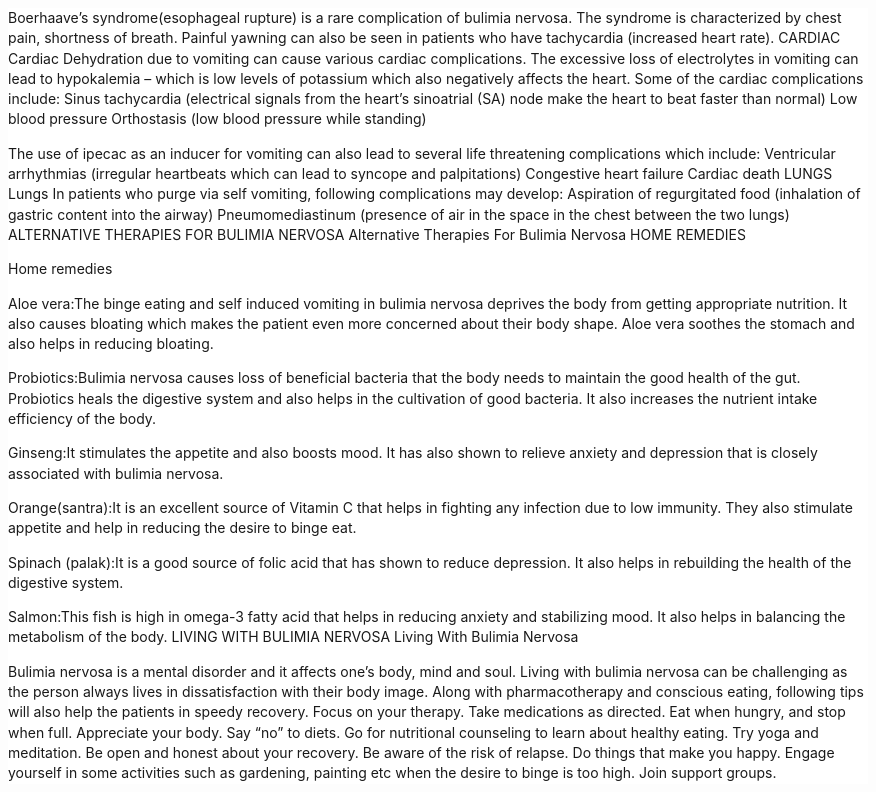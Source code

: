 Boerhaave’s syndrome(esophageal rupture) is a rare complication of bulimia nervosa. The syndrome is characterized by chest pain, shortness of breath. Painful yawning can also be seen in patients who have tachycardia (increased heart rate).
CARDIAC
Cardiac
Dehydration due to vomiting can cause various cardiac complications. The excessive loss of electrolytes in vomiting can lead to hypokalemia – which is low levels of potassium which also negatively affects the heart. Some of the cardiac complications include:
Sinus tachycardia (electrical signals from the heart’s sinoatrial (SA) node make the heart to beat faster than normal)
Low blood pressure
Orthostasis (low blood pressure while standing)

The use of ipecac as an inducer for vomiting can also lead to several life threatening complications which include:
Ventricular arrhythmias (irregular heartbeats which can lead to syncope and palpitations)
Congestive heart failure
Cardiac death
LUNGS
Lungs
In patients who purge via self vomiting, following complications may develop:
Aspiration of regurgitated food (inhalation of gastric content into the airway)
Pneumomediastinum (presence of air in the space in the chest between the two lungs)
ALTERNATIVE THERAPIES FOR BULIMIA NERVOSA
Alternative Therapies For Bulimia Nervosa
HOME REMEDIES

Home remedies

Aloe vera:The binge eating and self induced vomiting in bulimia nervosa deprives the body from getting appropriate nutrition. It also causes bloating which makes the patient even more concerned about their body shape. Aloe vera soothes the stomach and also helps in reducing bloating.

Probiotics:Bulimia nervosa causes loss of beneficial bacteria that the body needs to maintain the good health of the gut. Probiotics heals the digestive system and also helps in the cultivation of good bacteria. It also increases the nutrient intake efficiency of the body.

Ginseng:It stimulates the appetite and also boosts mood. It has also shown to relieve anxiety and depression that is closely associated with bulimia nervosa.

Orange(santra):It is an excellent source of Vitamin C that helps in fighting any infection due to low immunity. They also stimulate appetite and help in reducing the desire to binge eat.

Spinach (palak):It is a good source of folic acid that has shown to reduce depression. It also helps in rebuilding the health of the digestive system.

Salmon:This fish is high in omega-3 fatty acid that helps in reducing anxiety and stabilizing mood. It also helps in balancing the metabolism of the body.
LIVING WITH BULIMIA NERVOSA
Living With Bulimia Nervosa

Bulimia nervosa is a mental disorder and it affects one’s body, mind and soul. Living with bulimia nervosa can be challenging as the person always lives in dissatisfaction with their body image. Along with pharmacotherapy and conscious eating, following tips will also help the patients in speedy recovery.
Focus on your therapy.
Take medications as directed.
Eat when hungry, and stop when full.
Appreciate your body.
Say “no” to diets.
Go for nutritional counseling to learn about healthy eating.
Try yoga and meditation.
Be open and honest about your recovery.
Be aware of the risk of relapse.
Do things that make you happy.
Engage yourself in some activities such as gardening, painting etc when the desire to binge is too high.
Join support groups.